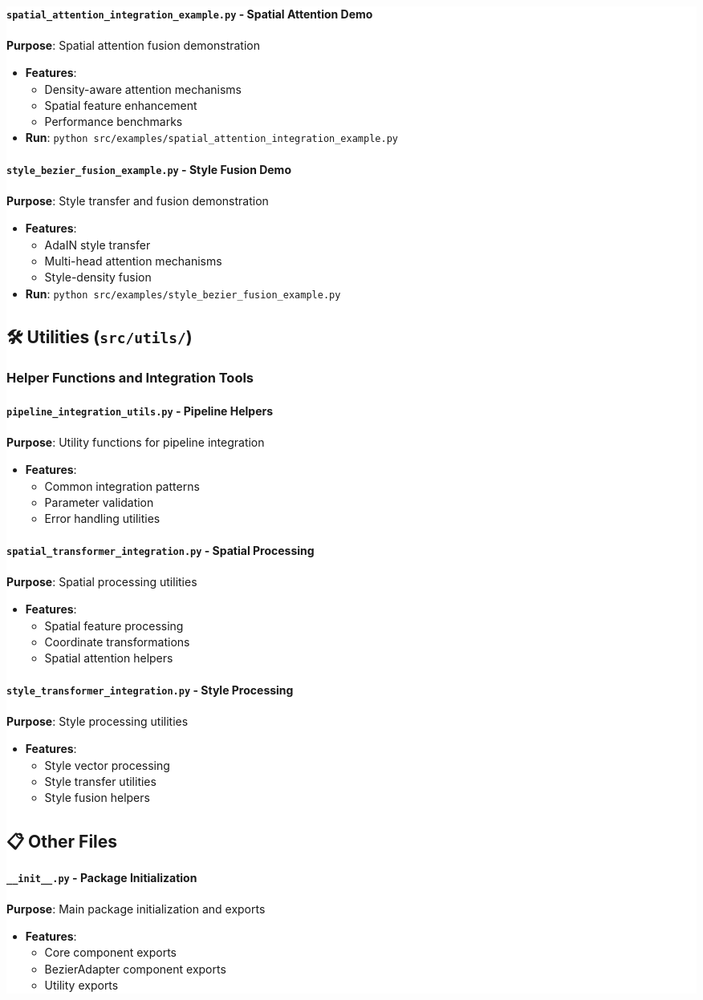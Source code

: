 #### `spatial_attention_integration_example.py` - Spatial Attention Demo
**Purpose**: Spatial attention fusion demonstration
- **Features**:
  - Density-aware attention mechanisms
  - Spatial feature enhancement
  - Performance benchmarks
- **Run**: `python src/examples/spatial_attention_integration_example.py`

#### `style_bezier_fusion_example.py` - Style Fusion Demo
**Purpose**: Style transfer and fusion demonstration
- **Features**:
  - AdaIN style transfer
  - Multi-head attention mechanisms
  - Style-density fusion
- **Run**: `python src/examples/style_bezier_fusion_example.py`

## 🛠️ Utilities (`src/utils/`)

### Helper Functions and Integration Tools

#### `pipeline_integration_utils.py` - Pipeline Helpers
**Purpose**: Utility functions for pipeline integration
- **Features**:
  - Common integration patterns
  - Parameter validation
  - Error handling utilities

#### `spatial_transformer_integration.py` - Spatial Processing
**Purpose**: Spatial processing utilities
- **Features**:
  - Spatial feature processing
  - Coordinate transformations
  - Spatial attention helpers

#### `style_transformer_integration.py` - Style Processing
**Purpose**: Style processing utilities
- **Features**:
  - Style vector processing
  - Style transfer utilities
  - Style fusion helpers

## 📋 Other Files

#### `__init__.py` - Package Initialization
**Purpose**: Main package initialization and exports
- **Features**:
  - Core component exports
  - BezierAdapter component exports
  - Utility exports
